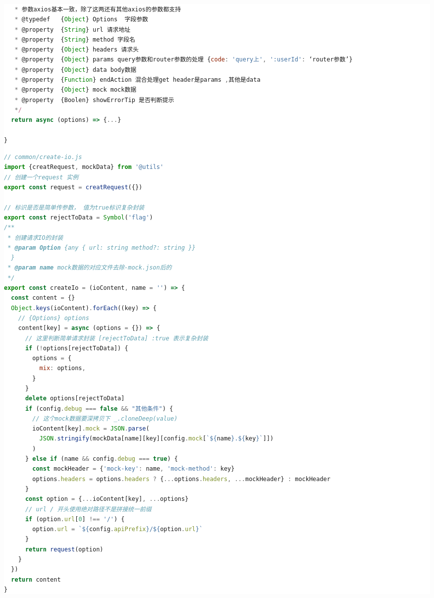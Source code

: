 ```js
   * 参数axios基本一致，除了这两还有其他axios的参数都支持
   * @typedef   {Object} Options  字段参数
   * @property  {String} url 请求地址
   * @property  {String} method 字段名
   * @property  {Object} headers 请求头
   * @property  {Object} params query参数和router参数的处理 {code: 'query上', ':userId': ‘router参数’}
   * @property  {Object} data body数据
   * @property  {Function} endAction 混合处理get header是params ,其他是data
   * @property  {Object} mock mock数据
   * @property  {Boolen} showErrorTip 是否判断提示
   */
  return async (options) => {...}
 
}
```

```js
// common/create-io.js
import {creatRequest, mockData} from '@utils'
// 创建一个request 实例
export const request = creatRequest({})

// 标识是否是简单传参数， 值为true标识复杂封装
export const rejectToData = Symbol('flag')
/**
 * 创建请求IO的封装
 * @param Option {any { url: string method?: string }}
  }
 * @param name mock数据的对应文件去除-mock.json后的
 */
export const createIo = (ioContent, name = '') => {
  const content = {}
  Object.keys(ioContent).forEach((key) => {
    // {Options} options
    content[key] = async (options = {}) => {
      // 这里判断简单请求封装 [rejectToData] :true 表示复杂封装
      if (!options[rejectToData]) {
        options = {
          mix: options,
        }
      }
      delete options[rejectToData]
      if (config.debug === false && "其他条件") {
        // 这个mock数据要深拷贝下 _.cloneDeep(value)
        ioContent[key].mock = JSON.parse(
          JSON.stringify(mockData[name][key][config.mock[`${name}.${key}`]])
        )
      } else if (name && config.debug === true) {
        const mockHeader = {'mock-key': name, 'mock-method': key}
        options.headers = options.headers ? {...options.headers, ...mockHeader} : mockHeader
      }
      const option = {...ioContent[key], ...options}
      // url / 开头使用绝对路径不是拼接统一前缀
      if (option.url[0] !== '/') {
        option.url = `${config.apiPrefix}/${option.url}`
      }
      return request(option)
    }
  })
  return content
}
```
